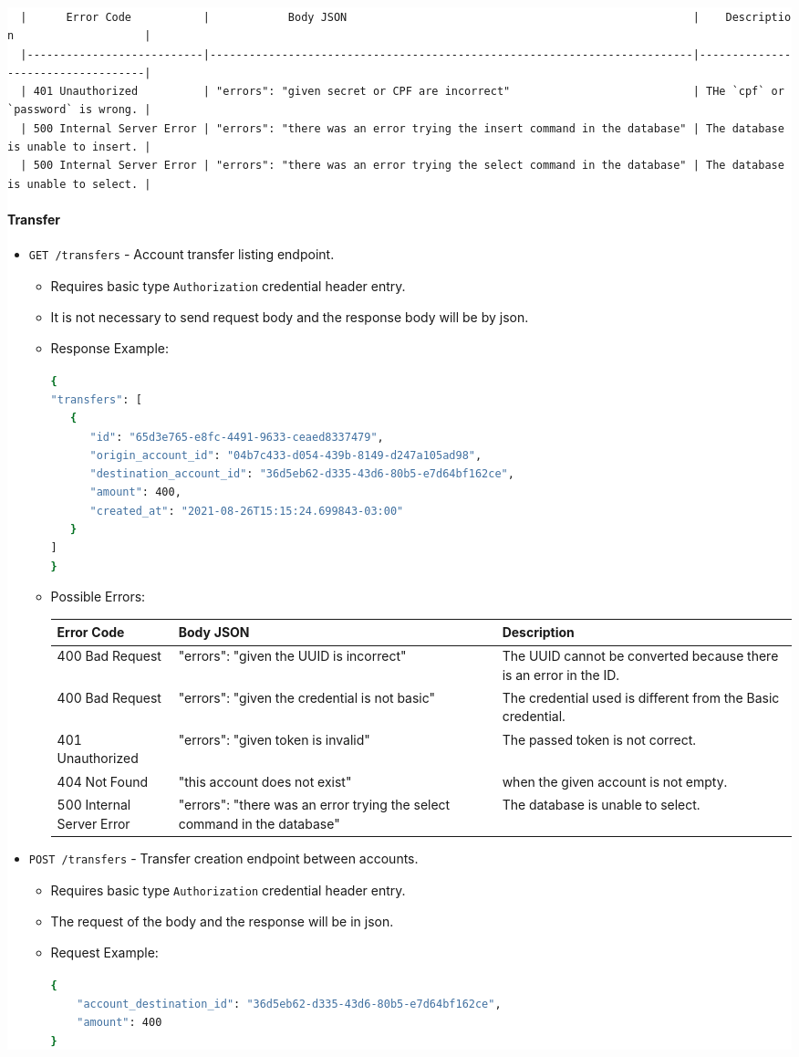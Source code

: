       |      Error Code           |            Body JSON                                                     |    Description                    |
      |---------------------------|--------------------------------------------------------------------------|-----------------------------------|
      | 401 Unauthorized          | "errors": "given secret or CPF are incorrect"                            | THe `cpf` or `password` is wrong. |
      | 500 Internal Server Error | "errors": "there was an error trying the insert command in the database" | The database is unable to insert. |
      | 500 Internal Server Error | "errors": "there was an error trying the select command in the database" | The database is unable to select. |

#### Transfer             

- `GET /transfers` - Account transfer listing endpoint.

    - Requires basic type `Authorization` credential header entry.
  
    - It is not necessary to send request body and the response body will be by json.
  
    - Response Example:
      ```bash  
      {
      "transfers": [
         {
            "id": "65d3e765-e8fc-4491-9633-ceaed8337479",
            "origin_account_id": "04b7c433-d054-439b-8149-d247a105ad98",
            "destination_account_id": "36d5eb62-d335-43d6-80b5-e7d64bf162ce",
            "amount": 400,
            "created_at": "2021-08-26T15:15:24.699843-03:00"
         }
      ]
      }
      ```
    - Possible Errors:

       |   Error Code              |            Body JSON                                                     |    Description                                                    |
       |---------------------------|--------------------------------------------------------------------------|-------------------------------------------------------------------|
       | 400 Bad Request           | "errors": "given the UUID is incorrect"                                  | The UUID cannot be converted because there is an error in the ID. |
       | 400 Bad Request           | "errors": "given the credential is not basic"                            | The credential used is different from the Basic credential.       |
       | 401 Unauthorized          | "errors": "given token is invalid"                                       | The passed token is not correct.                                  |
       | 404 Not Found             | "this account does not exist"                                            | when the given account is not empty.                              |
       | 500 Internal Server Error | "errors": "there was an error trying the select command in the database" | The database is unable to select.                                 |
      
- `POST /transfers` - Transfer creation endpoint between accounts.

    - Requires basic type `Authorization` credential header entry.
  
    - The request of the body and the response will be in json.
  
    - Request Example:
      ```bash
      {
          "account_destination_id": "36d5eb62-d335-43d6-80b5-e7d64bf162ce",
          "amount": 400
      }
      ```
      